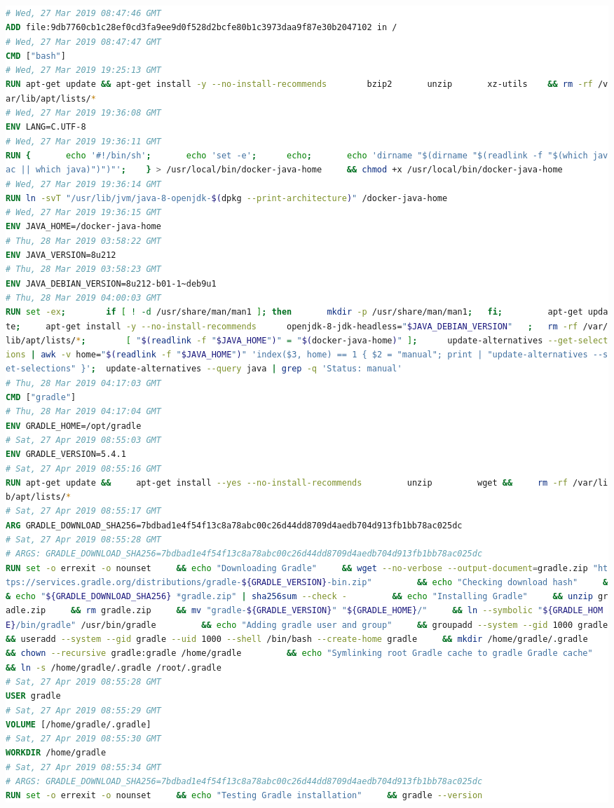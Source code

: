 ```dockerfile
# Wed, 27 Mar 2019 08:47:46 GMT
ADD file:9db7760cb1c28ef0cd3fa9ee9d0f528d2bcfe80b1c3973daa9f87e30b2047102 in / 
# Wed, 27 Mar 2019 08:47:47 GMT
CMD ["bash"]
# Wed, 27 Mar 2019 19:25:13 GMT
RUN apt-get update && apt-get install -y --no-install-recommends 		bzip2 		unzip 		xz-utils 	&& rm -rf /var/lib/apt/lists/*
# Wed, 27 Mar 2019 19:36:08 GMT
ENV LANG=C.UTF-8
# Wed, 27 Mar 2019 19:36:11 GMT
RUN { 		echo '#!/bin/sh'; 		echo 'set -e'; 		echo; 		echo 'dirname "$(dirname "$(readlink -f "$(which javac || which java)")")"'; 	} > /usr/local/bin/docker-java-home 	&& chmod +x /usr/local/bin/docker-java-home
# Wed, 27 Mar 2019 19:36:14 GMT
RUN ln -svT "/usr/lib/jvm/java-8-openjdk-$(dpkg --print-architecture)" /docker-java-home
# Wed, 27 Mar 2019 19:36:15 GMT
ENV JAVA_HOME=/docker-java-home
# Thu, 28 Mar 2019 03:58:22 GMT
ENV JAVA_VERSION=8u212
# Thu, 28 Mar 2019 03:58:23 GMT
ENV JAVA_DEBIAN_VERSION=8u212-b01-1~deb9u1
# Thu, 28 Mar 2019 04:00:03 GMT
RUN set -ex; 		if [ ! -d /usr/share/man/man1 ]; then 		mkdir -p /usr/share/man/man1; 	fi; 		apt-get update; 	apt-get install -y --no-install-recommends 		openjdk-8-jdk-headless="$JAVA_DEBIAN_VERSION" 	; 	rm -rf /var/lib/apt/lists/*; 		[ "$(readlink -f "$JAVA_HOME")" = "$(docker-java-home)" ]; 		update-alternatives --get-selections | awk -v home="$(readlink -f "$JAVA_HOME")" 'index($3, home) == 1 { $2 = "manual"; print | "update-alternatives --set-selections" }'; 	update-alternatives --query java | grep -q 'Status: manual'
# Thu, 28 Mar 2019 04:17:03 GMT
CMD ["gradle"]
# Thu, 28 Mar 2019 04:17:04 GMT
ENV GRADLE_HOME=/opt/gradle
# Sat, 27 Apr 2019 08:55:03 GMT
ENV GRADLE_VERSION=5.4.1
# Sat, 27 Apr 2019 08:55:16 GMT
RUN apt-get update &&     apt-get install --yes --no-install-recommends         unzip         wget &&     rm -rf /var/lib/apt/lists/*
# Sat, 27 Apr 2019 08:55:17 GMT
ARG GRADLE_DOWNLOAD_SHA256=7bdbad1e4f54f13c8a78abc00c26d44dd8709d4aedb704d913fb1bb78ac025dc
# Sat, 27 Apr 2019 08:55:28 GMT
# ARGS: GRADLE_DOWNLOAD_SHA256=7bdbad1e4f54f13c8a78abc00c26d44dd8709d4aedb704d913fb1bb78ac025dc
RUN set -o errexit -o nounset     && echo "Downloading Gradle"     && wget --no-verbose --output-document=gradle.zip "https://services.gradle.org/distributions/gradle-${GRADLE_VERSION}-bin.zip"         && echo "Checking download hash"     && echo "${GRADLE_DOWNLOAD_SHA256} *gradle.zip" | sha256sum --check -         && echo "Installing Gradle"     && unzip gradle.zip     && rm gradle.zip     && mv "gradle-${GRADLE_VERSION}" "${GRADLE_HOME}/"     && ln --symbolic "${GRADLE_HOME}/bin/gradle" /usr/bin/gradle         && echo "Adding gradle user and group"     && groupadd --system --gid 1000 gradle     && useradd --system --gid gradle --uid 1000 --shell /bin/bash --create-home gradle     && mkdir /home/gradle/.gradle     && chown --recursive gradle:gradle /home/gradle         && echo "Symlinking root Gradle cache to gradle Gradle cache"     && ln -s /home/gradle/.gradle /root/.gradle
# Sat, 27 Apr 2019 08:55:28 GMT
USER gradle
# Sat, 27 Apr 2019 08:55:29 GMT
VOLUME [/home/gradle/.gradle]
# Sat, 27 Apr 2019 08:55:30 GMT
WORKDIR /home/gradle
# Sat, 27 Apr 2019 08:55:34 GMT
# ARGS: GRADLE_DOWNLOAD_SHA256=7bdbad1e4f54f13c8a78abc00c26d44dd8709d4aedb704d913fb1bb78ac025dc
RUN set -o errexit -o nounset     && echo "Testing Gradle installation"     && gradle --version
```

